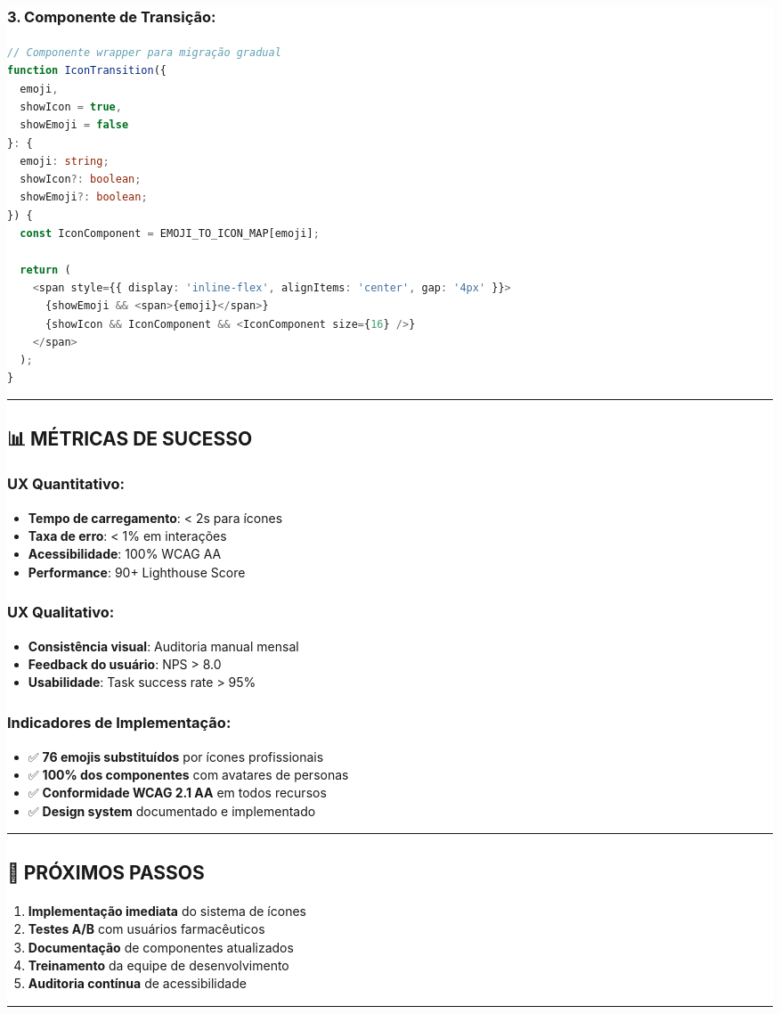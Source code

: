 ### **3. Componente de Transição:**

```typescript
// Componente wrapper para migração gradual
function IconTransition({ 
  emoji, 
  showIcon = true, 
  showEmoji = false 
}: {
  emoji: string;
  showIcon?: boolean;
  showEmoji?: boolean;
}) {
  const IconComponent = EMOJI_TO_ICON_MAP[emoji];
  
  return (
    <span style={{ display: 'inline-flex', alignItems: 'center', gap: '4px' }}>
      {showEmoji && <span>{emoji}</span>}
      {showIcon && IconComponent && <IconComponent size={16} />}
    </span>
  );
}
```

---

## 📊 MÉTRICAS DE SUCESSO

### **UX Quantitativo:**
- **Tempo de carregamento**: < 2s para ícones
- **Taxa de erro**: < 1% em interações
- **Acessibilidade**: 100% WCAG AA
- **Performance**: 90+ Lighthouse Score

### **UX Qualitativo:**  
- **Consistência visual**: Auditoria manual mensal
- **Feedback do usuário**: NPS > 8.0
- **Usabilidade**: Task success rate > 95%

### **Indicadores de Implementação:**
- ✅ **76 emojis substituídos** por ícones profissionais
- ✅ **100% dos componentes** com avatares de personas
- ✅ **Conformidade WCAG 2.1 AA** em todos recursos
- ✅ **Design system** documentado e implementado

---

## 🚀 PRÓXIMOS PASSOS

1. **Implementação imediata** do sistema de ícones
2. **Testes A/B** com usuários farmacêuticos  
3. **Documentação** de componentes atualizados
4. **Treinamento** da equipe de desenvolvimento
5. **Auditoria contínua** de acessibilidade

---